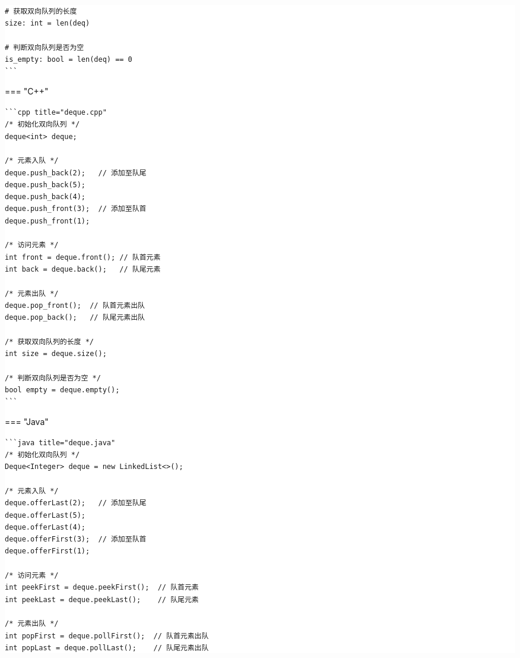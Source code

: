     # 获取双向队列的长度
    size: int = len(deq)

    # 判断双向队列是否为空
    is_empty: bool = len(deq) == 0
    ```

=== "C++"

    ```cpp title="deque.cpp"
    /* 初始化双向队列 */
    deque<int> deque;

    /* 元素入队 */
    deque.push_back(2);   // 添加至队尾
    deque.push_back(5);
    deque.push_back(4);
    deque.push_front(3);  // 添加至队首
    deque.push_front(1);

    /* 访问元素 */
    int front = deque.front(); // 队首元素
    int back = deque.back();   // 队尾元素

    /* 元素出队 */
    deque.pop_front();  // 队首元素出队
    deque.pop_back();   // 队尾元素出队

    /* 获取双向队列的长度 */
    int size = deque.size();

    /* 判断双向队列是否为空 */
    bool empty = deque.empty();
    ```

=== "Java"

    ```java title="deque.java"
    /* 初始化双向队列 */
    Deque<Integer> deque = new LinkedList<>();

    /* 元素入队 */
    deque.offerLast(2);   // 添加至队尾
    deque.offerLast(5);
    deque.offerLast(4);
    deque.offerFirst(3);  // 添加至队首
    deque.offerFirst(1);

    /* 访问元素 */
    int peekFirst = deque.peekFirst();  // 队首元素
    int peekLast = deque.peekLast();    // 队尾元素

    /* 元素出队 */
    int popFirst = deque.pollFirst();  // 队首元素出队
    int popLast = deque.pollLast();    // 队尾元素出队
